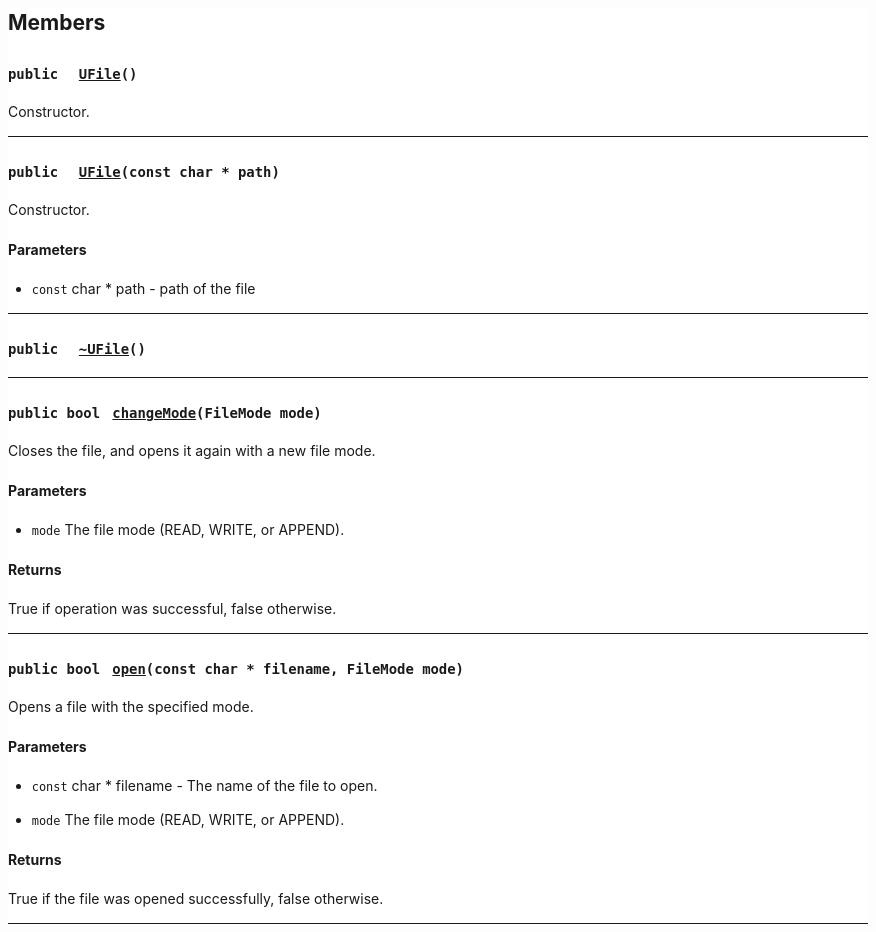 
## Members

### `public  ` [`UFile`](#class_u_file_1a2a04504d0135d28465e0547bec062ebf)`()` <a id="class_u_file_1a2a04504d0135d28465e0547bec062ebf" class="anchor"></a>

Constructor.

<hr />

### `public  ` [`UFile`](#class_u_file_1acdd969b1c2f115fc105f6d08bd67b121)`(const char * path)` <a id="class_u_file_1acdd969b1c2f115fc105f6d08bd67b121" class="anchor"></a>

Constructor.

#### Parameters
* `const` char * path - path of the file
<hr />

### `public  ` [`~UFile`](#class_u_file_1a4f74e28f98898e3603140b6409fa52ba)`()` <a id="class_u_file_1a4f74e28f98898e3603140b6409fa52ba" class="anchor"></a>

<hr />

### `public bool ` [`changeMode`](#class_u_file_1a744ad88f2037e87e3f5375c7aec28f6d)`(FileMode mode)` <a id="class_u_file_1a744ad88f2037e87e3f5375c7aec28f6d" class="anchor"></a>

Closes the file, and opens it again with a new file mode.

#### Parameters
* `mode` The file mode (READ, WRITE, or APPEND). 

#### Returns
True if operation was successful, false otherwise.
<hr />

### `public bool ` [`open`](#class_u_file_1aa52ff2913386374e6e83ba35f595d213)`(const char * filename, FileMode mode)` <a id="class_u_file_1aa52ff2913386374e6e83ba35f595d213" class="anchor"></a>

Opens a file with the specified mode.

#### Parameters
* `const` char * filename - The name of the file to open. 

* `mode` The file mode (READ, WRITE, or APPEND). 

#### Returns
True if the file was opened successfully, false otherwise.
<hr />
